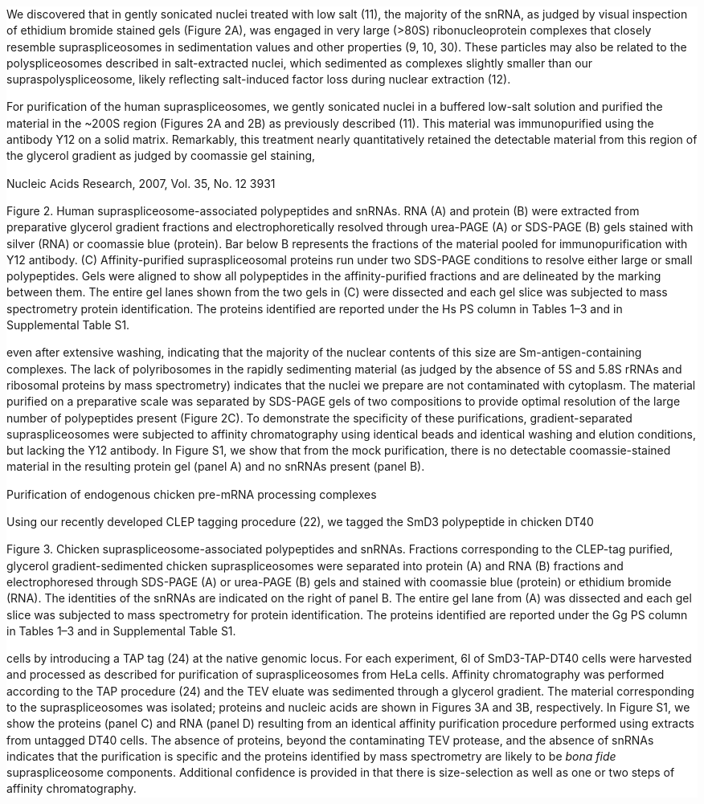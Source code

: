 We discovered that in gently sonicated nuclei treated with low salt (11), the majority of the snRNA, as judged by visual inspection of ethidium bromide stained gels (Figure 2A), was engaged in very large (>80S) ribonucleoprotein complexes that closely resemble supraspliceosomes in sedimentation values and other properties (9, 10, 30). These particles may also be related to the polyspliceosomes described in salt-extracted nuclei, which sedimented as complexes slightly smaller than our supraspolyspliceosome, likely reflecting salt-induced factor loss during nuclear extraction (12).

For purification of the human supraspliceosomes, we gently sonicated nuclei in a buffered low-salt solution and purified the material in the ~200S region (Figures 2A and 2B) as previously described (11). This material was immunopurified using the antibody Y12 on a solid matrix. Remarkably, this treatment nearly quantitatively retained the detectable material from this region of the glycerol gradient as judged by coomassie gel staining,

Nucleic Acids Research, 2007, Vol. 35, No. 12 3931

Figure 2. Human supraspliceosome-associated polypeptides and snRNAs. RNA (A) and protein (B) were extracted from preparative glycerol gradient fractions and electrophoretically resolved through urea-PAGE (A) or SDS-PAGE (B) gels stained with silver (RNA) or coomassie blue (protein). Bar below B represents the fractions of the material pooled for immunopurification with Y12 antibody. (C) Affinity-purified supraspliceosomal proteins run under two SDS-PAGE conditions to resolve either large or small polypeptides. Gels were aligned to show all polypeptides in the affinity-purified fractions and are delineated by the marking between them. The entire gel lanes shown from the two gels in (C) were dissected and each gel slice was subjected to mass spectrometry protein identification. The proteins identified are reported under the Hs PS column in Tables 1–3 and in Supplemental Table S1.

even after extensive washing, indicating that the majority of the nuclear contents of this size are Sm-antigen-containing complexes. The lack of polyribosomes in the rapidly sedimenting material (as judged by the absence of 5S and 5.8S rRNAs and ribosomal proteins by mass spectrometry) indicates that the nuclei we prepare are not contaminated with cytoplasm. The material purified on a preparative scale was separated by SDS-PAGE gels of two compositions to provide optimal resolution of the large number of polypeptides present (Figure 2C). To demonstrate the specificity of these purifications, gradient-separated supraspliceosomes were subjected to affinity chromatography using identical beads and identical washing and elution conditions, but lacking the Y12 antibody. In Figure S1, we show that from the mock purification, there is no detectable coomassie-stained material in the resulting protein gel (panel A) and no snRNAs present (panel B).

Purification of endogenous chicken pre-mRNA processing complexes

Using our recently developed CLEP tagging procedure (22), we tagged the SmD3 polypeptide in chicken DT40

Figure 3. Chicken supraspliceosome-associated polypeptides and snRNAs. Fractions corresponding to the CLEP-tag purified, glycerol gradient-sedimented chicken supraspliceosomes were separated into protein (A) and RNA (B) fractions and electrophoresed through SDS-PAGE (A) or urea-PAGE (B) gels and stained with coomassie blue (protein) or ethidium bromide (RNA). The identities of the snRNAs are indicated on the right of panel B. The entire gel lane from (A) was dissected and each gel slice was subjected to mass spectrometry for protein identification. The proteins identified are reported under the Gg PS column in Tables 1–3 and in Supplemental Table S1.

cells by introducing a TAP tag (24) at the native genomic locus. For each experiment, 6l of SmD3-TAP-DT40 cells were harvested and processed as described for purification of supraspliceosomes from HeLa cells. Affinity chromatography was performed according to the TAP procedure (24) and the TEV eluate was sedimented through a glycerol gradient. The material corresponding to the supraspliceosomes was isolated; proteins and nucleic acids are shown in Figures 3A and 3B, respectively. In Figure S1, we show the proteins (panel C) and RNA (panel D) resulting from an identical affinity purification procedure performed using extracts from untagged DT40 cells. The absence of proteins, beyond the contaminating TEV protease, and the absence of snRNAs indicates that the purification is specific and the proteins identified by mass spectrometry are likely to be *bona fide* supraspliceosome components. Additional confidence is provided in that there is size-selection as well as one or two steps of affinity chromatography.
